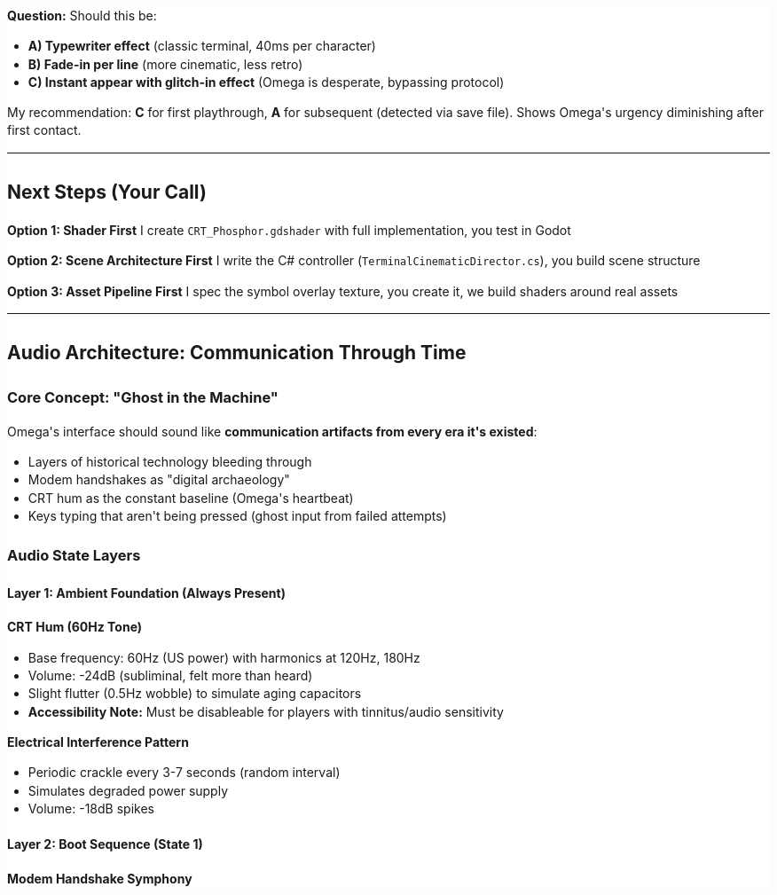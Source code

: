 **Question:** Should this be:

- **A) Typewriter effect** (classic terminal, 40ms per character)
- **B) Fade-in per line** (more cinematic, less retro)
- **C) Instant appear with glitch-in effect** (Omega is desperate, bypassing protocol)

My recommendation: **C** for first playthrough, **A** for subsequent (detected via save file). Shows Omega's urgency diminishing after first contact.

---

## Next Steps (Your Call)

**Option 1: Shader First**
I create `CRT_Phosphor.gdshader` with full implementation, you test in Godot

**Option 2: Scene Architecture First**
I write the C# controller (`TerminalCinematicDirector.cs`), you build scene structure

**Option 3: Asset Pipeline First**
I spec the symbol overlay texture, you create it, we build shaders around real assets

---

## Audio Architecture: Communication Through Time

### Core Concept: "Ghost in the Machine"

Omega's interface should sound like **communication artifacts from every era it's existed**:

- Layers of historical technology bleeding through
- Modem handshakes as "digital archaeology"
- CRT hum as the constant baseline (Omega's heartbeat)
- Keys typing that aren't being pressed (ghost input from failed attempts)

### Audio State Layers

#### Layer 1: Ambient Foundation (Always Present)

**CRT Hum (60Hz Tone)**

- Base frequency: 60Hz (US power) with harmonics at 120Hz, 180Hz
- Volume: -24dB (subliminal, felt more than heard)
- Slight flutter (0.5Hz wobble) to simulate aging capacitors
- **Accessibility Note:** Must be disableable for players with tinnitus/audio sensitivity

**Electrical Interference Pattern**

- Periodic crackle every 3-7 seconds (random interval)
- Simulates degraded power supply
- Volume: -18dB spikes

#### Layer 2: Boot Sequence (State 1)

**Modem Handshake Symphony**
